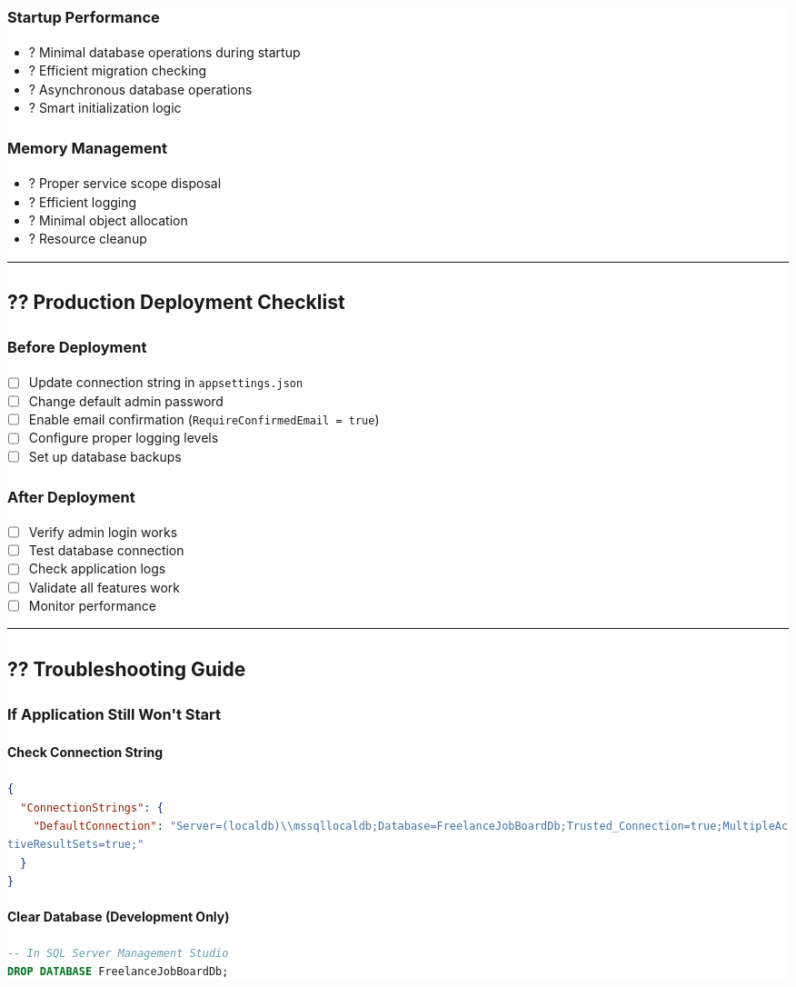 ### Startup Performance
- ? Minimal database operations during startup
- ? Efficient migration checking
- ? Asynchronous database operations
- ? Smart initialization logic

### Memory Management
- ? Proper service scope disposal
- ? Efficient logging
- ? Minimal object allocation
- ? Resource cleanup

---

## ?? **Production Deployment Checklist**

### Before Deployment
- [ ] Update connection string in `appsettings.json`
- [ ] Change default admin password
- [ ] Enable email confirmation (`RequireConfirmedEmail = true`)
- [ ] Configure proper logging levels
- [ ] Set up database backups

### After Deployment
- [ ] Verify admin login works
- [ ] Test database connection
- [ ] Check application logs
- [ ] Validate all features work
- [ ] Monitor performance

---

## ?? **Troubleshooting Guide**

### If Application Still Won't Start

#### Check Connection String
```json
{
  "ConnectionStrings": {
    "DefaultConnection": "Server=(localdb)\\mssqllocaldb;Database=FreelanceJobBoardDb;Trusted_Connection=true;MultipleActiveResultSets=true;"
  }
}
```

#### Clear Database (Development Only)
```sql
-- In SQL Server Management Studio
DROP DATABASE FreelanceJobBoardDb;
```
